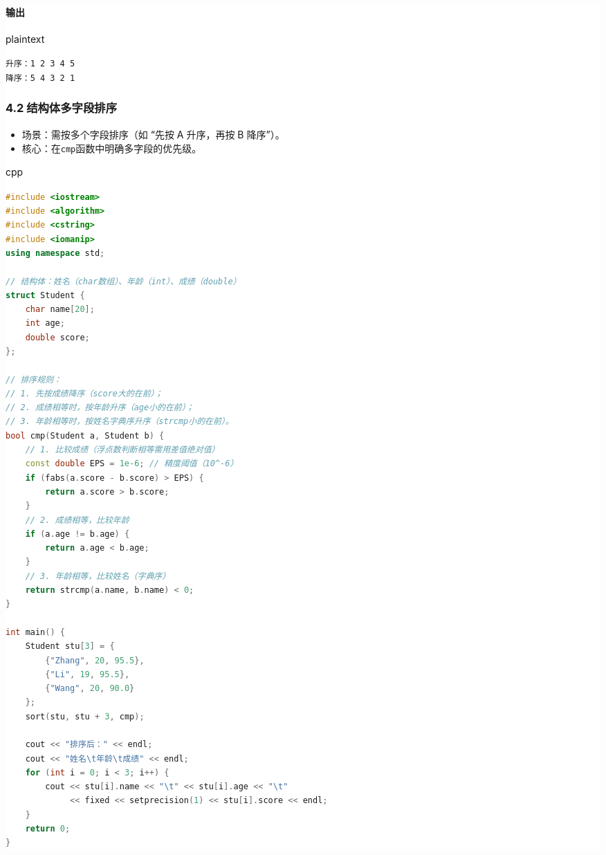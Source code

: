 #### 输出

plaintext

```plaintext
升序：1 2 3 4 5 
降序：5 4 3 2 1 
```

### 4.2 结构体多字段排序

- 场景：需按多个字段排序（如 “先按 A 升序，再按 B 降序”）。
- 核心：在`cmp`函数中明确多字段的优先级。

cpp

```cpp
#include <iostream>
#include <algorithm>
#include <cstring>
#include <iomanip>
using namespace std;

// 结构体：姓名（char数组）、年龄（int）、成绩（double）
struct Student {
    char name[20];
    int age;
    double score;
};

// 排序规则：
// 1. 先按成绩降序（score大的在前）；
// 2. 成绩相等时，按年龄升序（age小的在前）；
// 3. 年龄相等时，按姓名字典序升序（strcmp小的在前）。
bool cmp(Student a, Student b) {
    // 1. 比较成绩（浮点数判断相等需用差值绝对值）
    const double EPS = 1e-6; // 精度阈值（10^-6）
    if (fabs(a.score - b.score) > EPS) {
        return a.score > b.score;
    }
    // 2. 成绩相等，比较年龄
    if (a.age != b.age) {
        return a.age < b.age;
    }
    // 3. 年龄相等，比较姓名（字典序）
    return strcmp(a.name, b.name) < 0;
}

int main() {
    Student stu[3] = {
        {"Zhang", 20, 95.5},
        {"Li", 19, 95.5},
        {"Wang", 20, 90.0}
    };
    sort(stu, stu + 3, cmp);
    
    cout << "排序后：" << endl;
    cout << "姓名\t年龄\t成绩" << endl;
    for (int i = 0; i < 3; i++) {
        cout << stu[i].name << "\t" << stu[i].age << "\t" 
             << fixed << setprecision(1) << stu[i].score << endl;
    }
    return 0;
}
```
